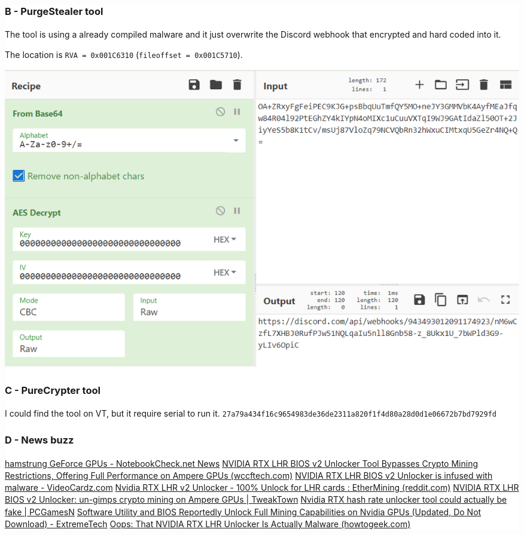 ### B - PurgeStealer tool

The tool is using a already compiled malware and it just overwrite the Discord webhook that encrypted and hard coded into it.

The location is `RVA = 0x001C6310` (`fileoffset = 0x001C5710`).

![image-20220320010436236](img/image-20220320010436236.png)

### C - PureCrypter tool

I could find the tool on VT, but it require serial to run it. `27a79a434f16c9654983de36de2311a820f1f4d80a28d0d1e06672b7bd7929fd`

### D - News buzz

[hamstrung GeForce GPUs - NotebookCheck.net News](https://www.notebookcheck.net/Nvidia-RTX-LHR-v2-Unlocker-claims-to-restore-the-full-cryptomining-performance-of-hamstrung-GeForce-GPUs.602725.0.html)
[NVIDIA RTX LHR BIOS v2 Unlocker Tool Bypasses Crypto Mining Restrictions, Offering Full Performance on Ampere GPUs (wccftech.com)](https://wccftech.com/nvidia-rtx-lhr-bios-v2-unlocker-tools-bypasses-crypto-mining-restrictions-full-performance-on-ampere-gpus/)
[NVIDIA RTX LHR BIOS v2 Unlocker is infused with malware - VideoCardz.com](https://videocardz.com/newz/nvidia-rtx-lhr-bios-v2-unlocker-supposedly-removes-mining-hashrate-limit-from-ampere-cards)
[Nvidia RTX LHR v2 Unlocker - 100% Unlock for LHR cards : EtherMining (reddit.com)](https://www.reddit.com/r/EtherMining/comments/sy6xcp/nvidia_rtx_lhr_v2_unlocker_100_unlock_for_lhr/)
[NVIDIA RTX LHR BIOS v2 Unlocker: un-gimps crypto mining on Ampere GPUs | TweakTown](https://www.tweaktown.com/news/84710/nvidia-rtx-lhr-bios-v2-unlocker-un-gimps-crypto-mining-on-ampere-gpus/index.html)
[Nvidia RTX hash rate unlocker tool could actually be fake | PCGamesN](https://www.pcgamesn.com/nvidia/RTX-3000-crypto-mining-BIOS-mod-tool)
[Software Utility and BIOS Reportedly Unlock Full Mining Capabilities on Nvidia GPUs (Updated, Do Not Download) - ExtremeTech](https://www.extremetech.com/computing/331965-software-utility-and-bios-reportedly-unlock-full-mining-capabilities-on-nvidia-gpus)
[Oops: That NVIDIA RTX LHR Unlocker Is Actually Malware (howtogeek.com)](https://www.howtogeek.com/788517/oops-that-nvidia-rtx-lhr-unlocker-is-actually-malware/)

